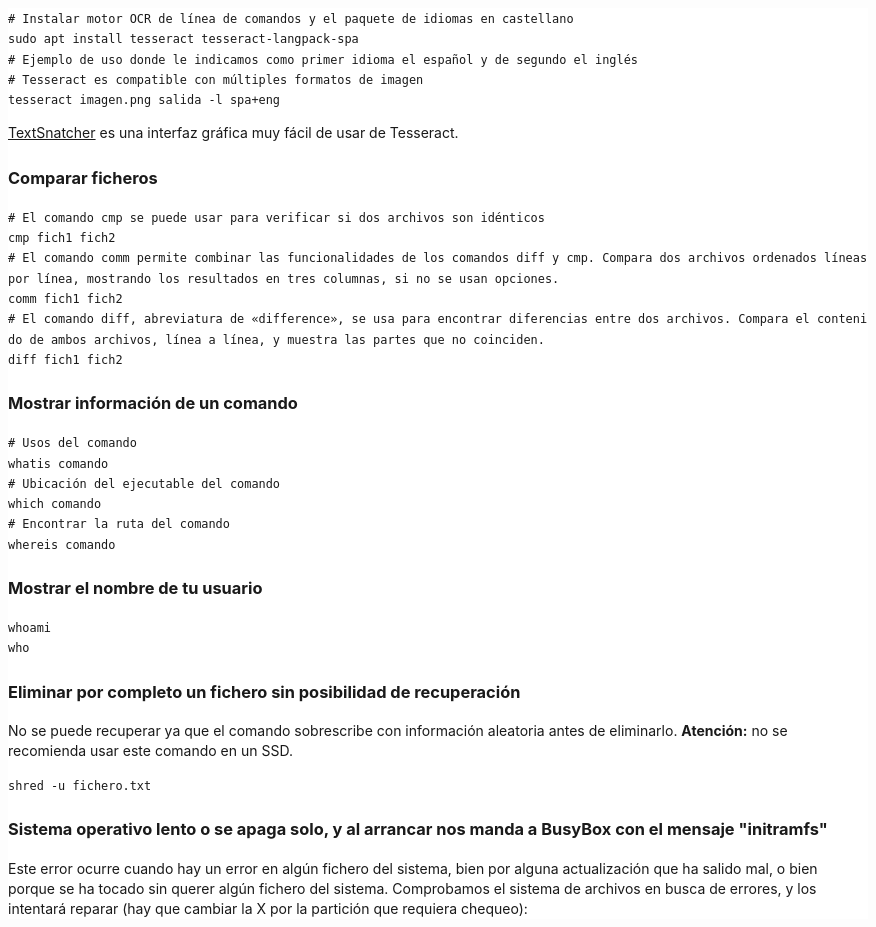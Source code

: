 ```shell
# Instalar motor OCR de línea de comandos y el paquete de idiomas en castellano
sudo apt install tesseract tesseract-langpack-spa
# Ejemplo de uso donde le indicamos como primer idioma el español y de segundo el inglés
# Tesseract es compatible con múltiples formatos de imagen
tesseract imagen.png salida -l spa+eng
```
[TextSnatcher](https://github.com/RajSolai/TextSnatcher) es una interfaz gráfica muy fácil de usar de Tesseract.

### Comparar ficheros

```shell
# El comando cmp se puede usar para verificar si dos archivos son idénticos
cmp fich1 fich2
# El comando comm permite combinar las funcionalidades de los comandos diff y cmp. Compara dos archivos ordenados líneas por línea, mostrando los resultados en tres columnas, si no se usan opciones.
comm fich1 fich2
# El comando diff, abreviatura de «difference», se usa para encontrar diferencias entre dos archivos. Compara el contenido de ambos archivos, línea a línea, y muestra las partes que no coinciden.
diff fich1 fich2
```

### Mostrar información de un comando

```shell
# Usos del comando
whatis comando
# Ubicación del ejecutable del comando
which comando
# Encontrar la ruta del comando
whereis comando
```

### Mostrar el nombre de tu usuario

```shell
whoami
who
```

### Eliminar por completo un fichero sin posibilidad de recuperación
No se puede recuperar ya que el comando sobrescribe con información aleatoria antes de eliminarlo.
**Atención:** no se recomienda usar este comando en un SSD.

```shell
shred -u fichero.txt
```

### Sistema operativo lento o se apaga solo, y al arrancar nos manda a BusyBox con el mensaje "initramfs"
Este error ocurre cuando hay un error en algún fichero del sistema, bien por alguna actualización que ha salido mal, o bien porque se ha tocado sin querer algún fichero del sistema.
Comprobamos el sistema de archivos en busca de errores, y los intentará reparar (hay que cambiar la X por la partición que requiera chequeo):
